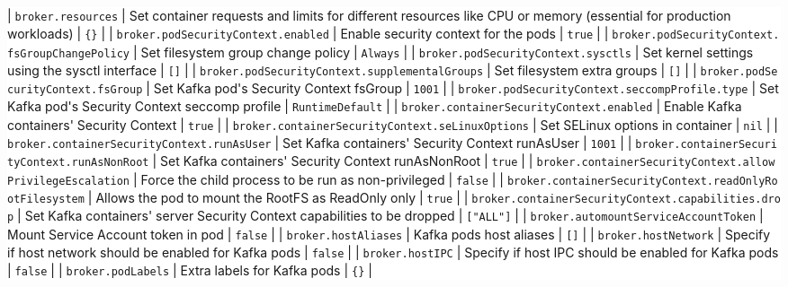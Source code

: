 | `broker.resources`                                         | Set container requests and limits for different resources like CPU or memory (essential for production workloads)                                                                                                        | `{}`                      |
| `broker.podSecurityContext.enabled`                        | Enable security context for the pods                                                                                                                                                                                     | `true`                    |
| `broker.podSecurityContext.fsGroupChangePolicy`            | Set filesystem group change policy                                                                                                                                                                                       | `Always`                  |
| `broker.podSecurityContext.sysctls`                        | Set kernel settings using the sysctl interface                                                                                                                                                                           | `[]`                      |
| `broker.podSecurityContext.supplementalGroups`             | Set filesystem extra groups                                                                                                                                                                                              | `[]`                      |
| `broker.podSecurityContext.fsGroup`                        | Set Kafka pod's Security Context fsGroup                                                                                                                                                                                 | `1001`                    |
| `broker.podSecurityContext.seccompProfile.type`            | Set Kafka pod's Security Context seccomp profile                                                                                                                                                                         | `RuntimeDefault`          |
| `broker.containerSecurityContext.enabled`                  | Enable Kafka containers' Security Context                                                                                                                                                                                | `true`                    |
| `broker.containerSecurityContext.seLinuxOptions`           | Set SELinux options in container                                                                                                                                                                                         | `nil`                     |
| `broker.containerSecurityContext.runAsUser`                | Set Kafka containers' Security Context runAsUser                                                                                                                                                                         | `1001`                    |
| `broker.containerSecurityContext.runAsNonRoot`             | Set Kafka containers' Security Context runAsNonRoot                                                                                                                                                                      | `true`                    |
| `broker.containerSecurityContext.allowPrivilegeEscalation` | Force the child process to be run as non-privileged                                                                                                                                                                      | `false`                   |
| `broker.containerSecurityContext.readOnlyRootFilesystem`   | Allows the pod to mount the RootFS as ReadOnly only                                                                                                                                                                      | `true`                    |
| `broker.containerSecurityContext.capabilities.drop`        | Set Kafka containers' server Security Context capabilities to be dropped                                                                                                                                                 | `["ALL"]`                 |
| `broker.automountServiceAccountToken`                      | Mount Service Account token in pod                                                                                                                                                                                       | `false`                   |
| `broker.hostAliases`                                       | Kafka pods host aliases                                                                                                                                                                                                  | `[]`                      |
| `broker.hostNetwork`                                       | Specify if host network should be enabled for Kafka pods                                                                                                                                                                 | `false`                   |
| `broker.hostIPC`                                           | Specify if host IPC should be enabled for Kafka pods                                                                                                                                                                     | `false`                   |
| `broker.podLabels`                                         | Extra labels for Kafka pods                                                                                                                                                                                              | `{}`                      |